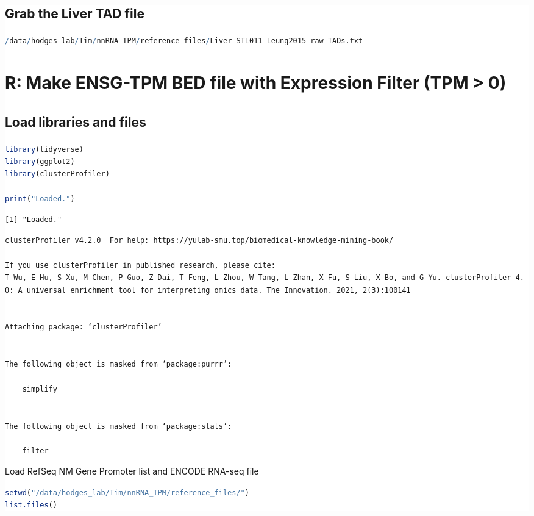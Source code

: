 
## Grab the Liver TAD file


```R
/data/hodges_lab/Tim/nnRNA_TPM/reference_files/Liver_STL011_Leung2015-raw_TADs.txt
```

# R: Make ENSG-TPM BED file with Expression Filter (TPM > 0)

## Load libraries and files


```R
library(tidyverse)
library(ggplot2)
library(clusterProfiler)

print("Loaded.")
```

    [1] "Loaded."



```R

```

    
    
    clusterProfiler v4.2.0  For help: https://yulab-smu.top/biomedical-knowledge-mining-book/
    
    If you use clusterProfiler in published research, please cite:
    T Wu, E Hu, S Xu, M Chen, P Guo, Z Dai, T Feng, L Zhou, W Tang, L Zhan, X Fu, S Liu, X Bo, and G Yu. clusterProfiler 4.0: A universal enrichment tool for interpreting omics data. The Innovation. 2021, 2(3):100141
    
    
    Attaching package: ‘clusterProfiler’
    
    
    The following object is masked from ‘package:purrr’:
    
        simplify
    
    
    The following object is masked from ‘package:stats’:
    
        filter
    
    


Load RefSeq NM Gene Promoter list and ENCODE RNA-seq file


```R
setwd("/data/hodges_lab/Tim/nnRNA_TPM/reference_files/")
list.files()
```
